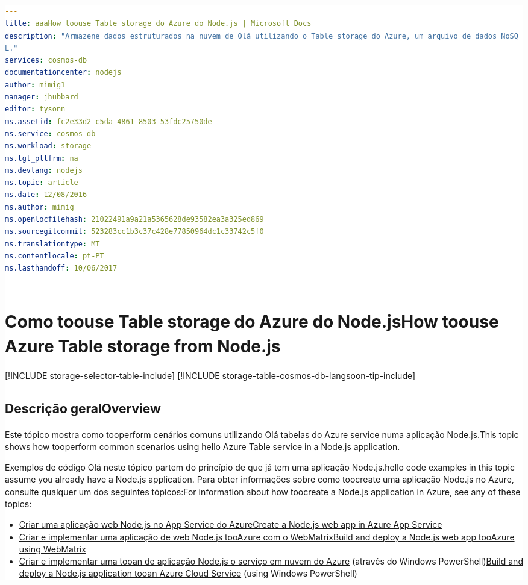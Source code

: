 ```yaml
---
title: aaaHow toouse Table storage do Azure do Node.js | Microsoft Docs
description: "Armazene dados estruturados na nuvem de Olá utilizando o Table storage do Azure, um arquivo de dados NoSQL."
services: cosmos-db
documentationcenter: nodejs
author: mimig1
manager: jhubbard
editor: tysonn
ms.assetid: fc2e33d2-c5da-4861-8503-53fdc25750de
ms.service: cosmos-db
ms.workload: storage
ms.tgt_pltfrm: na
ms.devlang: nodejs
ms.topic: article
ms.date: 12/08/2016
ms.author: mimig
ms.openlocfilehash: 21022491a9a21a5365628de93582ea3a325ed869
ms.sourcegitcommit: 523283cc1b3c37c428e77850964dc1c33742c5f0
ms.translationtype: MT
ms.contentlocale: pt-PT
ms.lasthandoff: 10/06/2017
---
```

# <a name="how-toouse-azure-table-storage-from-nodejs"></a><span data-ttu-id="564aa-103">Como toouse Table storage do Azure do Node.js</span><span class="sxs-lookup"><span data-stu-id="564aa-103">How toouse Azure Table storage from Node.js</span></span>
[!INCLUDE [storage-selector-table-include](../../includes/storage-selector-table-include.md)]
[!INCLUDE [storage-table-cosmos-db-langsoon-tip-include](../../includes/storage-table-cosmos-db-langsoon-tip-include.md)]

## <a name="overview"></a><span data-ttu-id="564aa-104">Descrição geral</span><span class="sxs-lookup"><span data-stu-id="564aa-104">Overview</span></span>
<span data-ttu-id="564aa-105">Este tópico mostra como tooperform cenários comuns utilizando Olá tabelas do Azure service numa aplicação Node.js.</span><span class="sxs-lookup"><span data-stu-id="564aa-105">This topic shows how tooperform common scenarios using hello Azure Table service in a Node.js application.</span></span>

<span data-ttu-id="564aa-106">Exemplos de código Olá neste tópico partem do princípio de que já tem uma aplicação Node.js.</span><span class="sxs-lookup"><span data-stu-id="564aa-106">hello code examples in this topic assume you already have a Node.js application.</span></span> <span data-ttu-id="564aa-107">Para obter informações sobre como toocreate uma aplicação Node.js no Azure, consulte qualquer um dos seguintes tópicos:</span><span class="sxs-lookup"><span data-stu-id="564aa-107">For information about how toocreate a Node.js application in Azure, see any of these topics:</span></span>

* [<span data-ttu-id="564aa-108">Criar uma aplicação web Node.js no App Service do Azure</span><span class="sxs-lookup"><span data-stu-id="564aa-108">Create a Node.js web app in Azure App Service</span></span>](../app-service-web/app-service-web-get-started-nodejs.md)
* [<span data-ttu-id="564aa-109">Criar e implementar uma aplicação de web Node.js tooAzure com o WebMatrix</span><span class="sxs-lookup"><span data-stu-id="564aa-109">Build and deploy a Node.js web app tooAzure using WebMatrix</span></span>](../app-service-web/web-sites-nodejs-use-webmatrix.md)
* <span data-ttu-id="564aa-110">[Criar e implementar uma tooan de aplicação Node.js o serviço em nuvem do Azure](../cloud-services/cloud-services-nodejs-develop-deploy-app.md) (através do Windows PowerShell)</span><span class="sxs-lookup"><span data-stu-id="564aa-110">[Build and deploy a Node.js application tooan Azure Cloud Service](../cloud-services/cloud-services-nodejs-develop-deploy-app.md) (using Windows PowerShell)</span></span>
